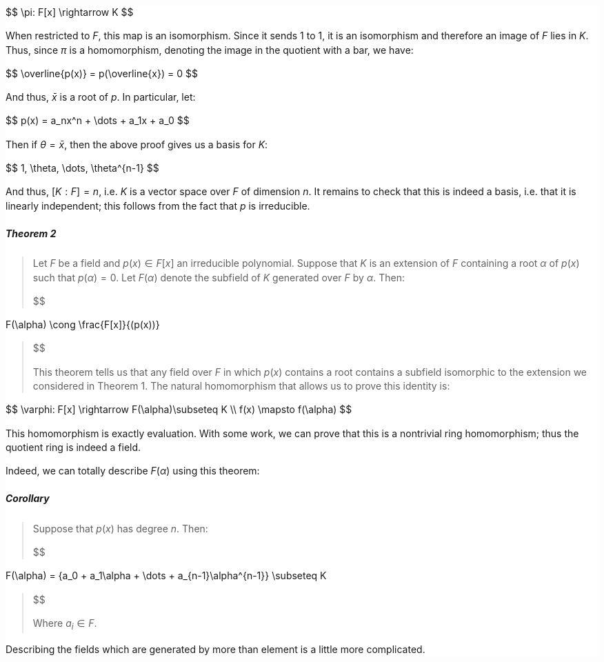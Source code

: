 <p>$$
\pi: F[x] \rightarrow K
$$</p>

When restricted to $F$, this map is an isomorphism. Since it sends $1$ to $1$, it is an isomorphism and therefore an image of $F$ lies in $K$. Thus, since $\pi$ is a homomorphism, denoting the image in the quotient with a bar, we have:

<p>$$
\overline{p(x)} = p(\overline{x}) = 0
$$</p>

And thus, $\bar{x}$ is a root of $p$. In particular, let:

<p>$$
p(x) = a_nx^n + \dots + a_1x + a_0
$$</p>

Then if $\theta = \bar{x}$, then the above proof gives us a basis for $K$:
<p>$$
1, \theta, \dots, \theta^{n-1}
$$</p>

And thus, $[K:F]=n$, i.e. $K$ is a vector space over $F$ of dimension $n$. It remains to check that this is indeed a basis, i.e. that it is linearly independent; this follows from the fact that $p$ is irreducible.

##### Theorem 2

> Let $F$ be a field and $p(x)\in F[x]$ an irreducible polynomial. Suppose that $K$ is an extension of $F$ containing a root $\alpha$ of $p(x)$ such that $p(\alpha)=0$. Let $F(\alpha)$ denote the subfield of $K$ generated over $F$ by $\alpha$. Then:
><p>$$
F(\alpha) \cong \frac{F[x]}{(p(x))}
>$$</p>
This theorem tells us that any field over $F$ in which $p(x)$ contains a root contains a subfield isomorphic to the extension we considered in Theorem 1. The natural homomorphism that allows us to prove this identity is:
<p>$$
\varphi: F[x] \rightarrow F(\alpha)\subseteq K \\
f(x) \mapsto f(\alpha)
$$</p>
This homomorphism is exactly evaluation. With some work, we can prove that this is a nontrivial ring homomorphism; thus the quotient ring is indeed a field.

Indeed, we can totally describe $F(\alpha)$ using this theorem:

##### Corollary
> Suppose that $p(x)$ has degree $n$. Then:
><p>$$
F(\alpha) = \{a_0 + a_1\alpha + \dots + a_{n-1}\alpha^{n-1}\} \subseteq K
>$$</p>
> Where $a_i \in F$.

Describing the fields which are generated by more than element is a little more complicated.
